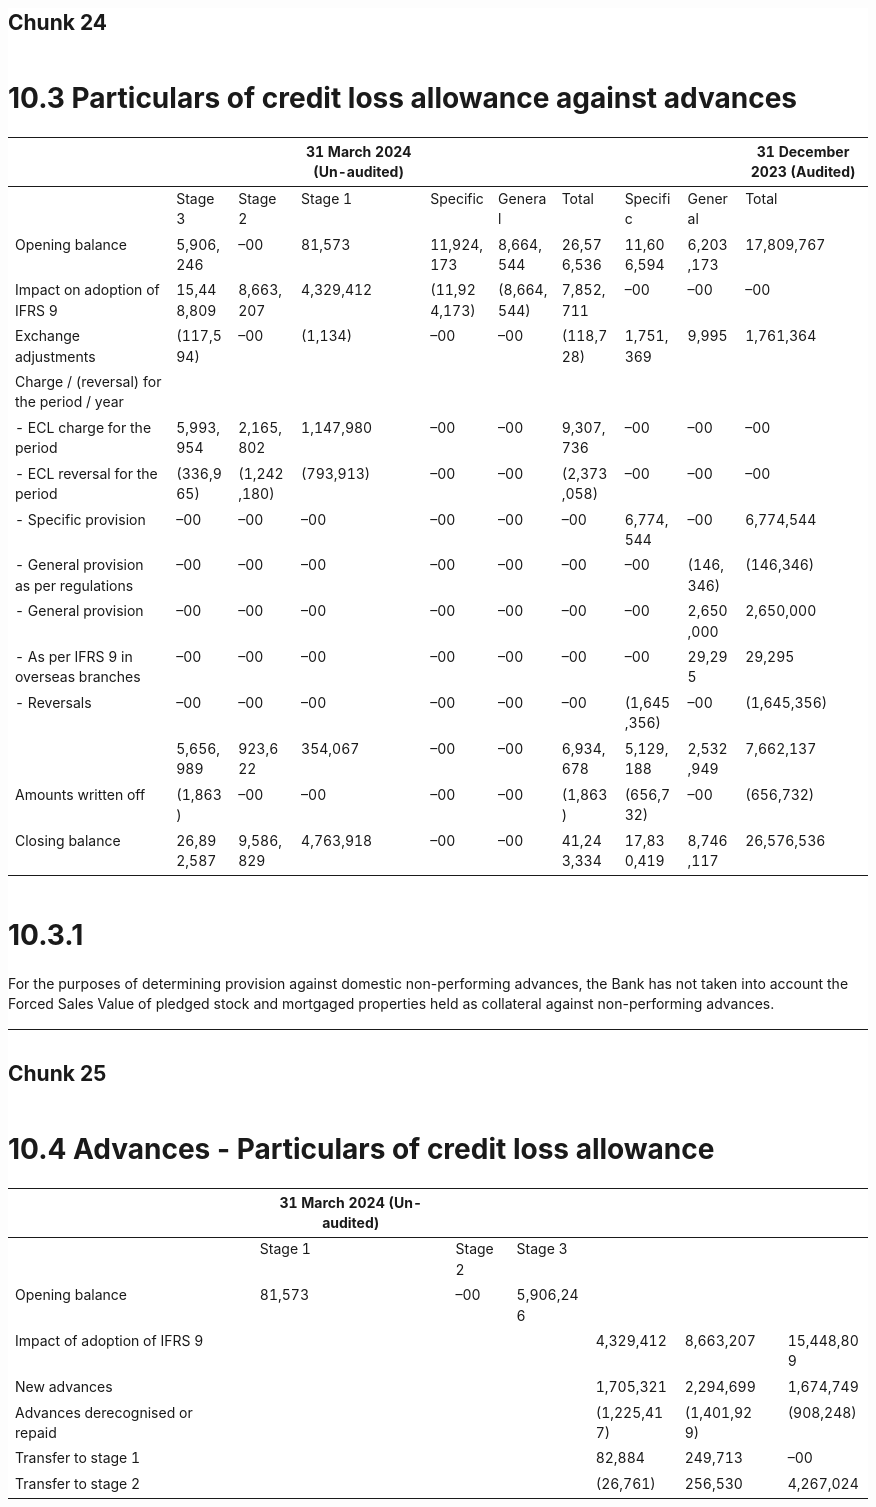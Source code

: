 ## Chunk 24

# 10.3   Particulars of credit loss allowance against advances

| | | |31 March 2024 (Un-audited)| | | | | |31 December 2023 (Audited)|
|---|---|---|---|---|---|---|---|---|---|
| |Stage 3|Stage 2|Stage 1|Specific|General|Total|Specific|General|Total|
|Opening balance|5,906,246|–00|81,573|11,924,173|8,664,544|26,576,536|11,606,594|6,203,173|17,809,767|
|Impact on adoption of IFRS 9|15,448,809|8,663,207|4,329,412|(11,924,173)|(8,664,544)|7,852,711|–00|–00|–00|
|Exchange adjustments|(117,594)|–00|(1,134)|–00|–00|(118,728)|1,751,369|9,995|1,761,364|
|Charge / (reversal) for the period / year| | | | | | | | | |
|- ECL charge for the period|5,993,954|2,165,802|1,147,980|–00|–00|9,307,736|–00|–00|–00|
|- ECL reversal for the period|(336,965)|(1,242,180)|(793,913)|–00|–00|(2,373,058)|–00|–00|–00|
|- Specific provision|–00|–00|–00|–00|–00|–00|6,774,544|–00|6,774,544|
|- General provision as per regulations|–00|–00|–00|–00|–00|–00|–00|(146,346)|(146,346)|
|- General provision|–00|–00|–00|–00|–00|–00|–00|2,650,000|2,650,000|
|- As per IFRS 9 in overseas branches|–00|–00|–00|–00|–00|–00|–00|29,295|29,295|
|- Reversals|–00|–00|–00|–00|–00|–00|(1,645,356)|–00|(1,645,356)|
| |5,656,989|923,622|354,067|–00|–00|6,934,678|5,129,188|2,532,949|7,662,137|
|Amounts written off|(1,863)|–00|–00|–00|–00|(1,863)|(656,732)|–00|(656,732)|
|Closing balance|26,892,587|9,586,829|4,763,918|–00|–00|41,243,334|17,830,419|8,746,117|26,576,536|

# 10.3.1

For the purposes of determining provision against domestic non-performing advances, the Bank has not taken into account the Forced Sales Value of pledged stock and mortgaged properties held as collateral against non-performing advances.

---

## Chunk 25

# 10.4   Advances - Particulars of credit loss allowance

| | | |31 March 2024 (Un-audited)| | | | | | |
|---|---|---|---|---|---|---|---|---|---|
| | | |Stage 1|Stage 2|Stage 3| | | | |
|Opening balance| | |81,573|–00|5,906,246| | | | |
|Impact of adoption of IFRS 9| | | | | |4,329,412|8,663,207| |15,448,809|
|New advances| | | | | |1,705,321|2,294,699| |1,674,749|
|Advances derecognised or repaid| | | | | |(1,225,417)|(1,401,929)| |(908,248)|
|Transfer to stage 1| | | | | |82,884|249,713| |–00|
|Transfer to stage 2| | | | | |(26,761)|256,530| |4,267,024|